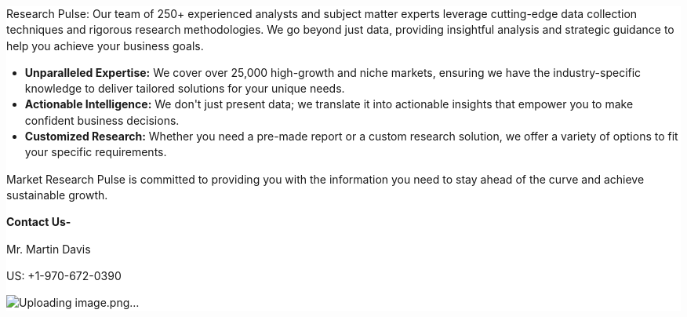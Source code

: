 Research Pulse:</strong>&nbsp;Our team of 250+ experienced analysts and subject matter experts leverage cutting-edge data collection techniques and rigorous research methodologies. We go beyond just data, providing insightful analysis and strategic guidance to help you achieve your business goals.</p><ul><li><strong>Unparalleled Expertise:</strong>&nbsp;We cover over 25,000 high-growth and niche markets, ensuring we have the industry-specific knowledge to deliver tailored solutions for your unique needs.</li><li><strong>Actionable Intelligence:</strong>&nbsp;We don't just present data; we translate it into actionable insights that empower you to make confident business decisions.</li><li><strong>Customized Research:</strong>&nbsp;Whether you need a pre-made report or a custom research solution, we offer a variety of options to fit your specific requirements.</li></ul><p>Market Research Pulse is committed to providing you with the information you need to stay ahead of the curve and achieve sustainable growth.</p><p><strong>Contact Us-</strong></p><p>Mr. Martin Davis</p><p>US: +1-970-672-0390</p>
![Uploading image.png…]()
